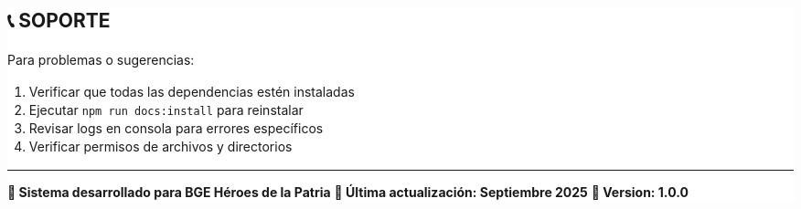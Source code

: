 
## 📞 SOPORTE

Para problemas o sugerencias:
1. Verificar que todas las dependencias estén instaladas
2. Ejecutar `npm run docs:install` para reinstalar
3. Revisar logs en consola para errores específicos
4. Verificar permisos de archivos y directorios

---

**🤖 Sistema desarrollado para BGE Héroes de la Patria**
**📅 Última actualización: Septiembre 2025**
**🚀 Version: 1.0.0**